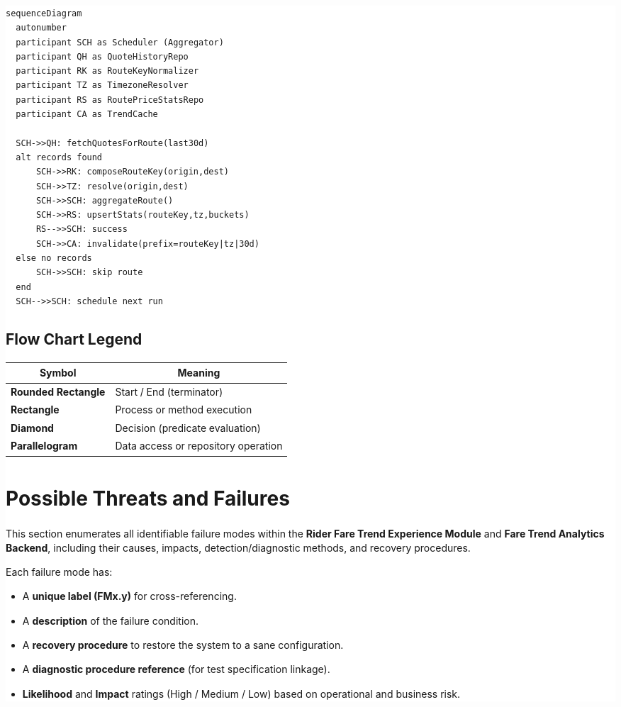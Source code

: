 ```mermaid
sequenceDiagram
  autonumber
  participant SCH as Scheduler (Aggregator)
  participant QH as QuoteHistoryRepo
  participant RK as RouteKeyNormalizer
  participant TZ as TimezoneResolver
  participant RS as RoutePriceStatsRepo
  participant CA as TrendCache

  SCH->>QH: fetchQuotesForRoute(last30d)
  alt records found
      SCH->>RK: composeRouteKey(origin,dest)
      SCH->>TZ: resolve(origin,dest)
      SCH->>SCH: aggregateRoute()
      SCH->>RS: upsertStats(routeKey,tz,buckets)
      RS-->>SCH: success
      SCH->>CA: invalidate(prefix=routeKey|tz|30d)
  else no records
      SCH->>SCH: skip route
  end
  SCH-->>SCH: schedule next run
```

## **Flow Chart Legend**

| Symbol | Meaning |
| ----- | ----- |
| **Rounded Rectangle** | Start / End (terminator) |
| **Rectangle** | Process or method execution |
| **Diamond** | Decision (predicate evaluation) |
| **Parallelogram** | Data access or repository operation |


# **Possible Threats and Failures**

This section enumerates all identifiable failure modes within the **Rider Fare Trend Experience Module** and **Fare Trend Analytics Backend**, including their causes, impacts, detection/diagnostic methods, and recovery procedures.

Each failure mode has:

* A **unique label (FMx.y)** for cross-referencing.

* A **description** of the failure condition.

* A **recovery procedure** to restore the system to a sane configuration.

* A **diagnostic procedure reference** (for test specification linkage).

* **Likelihood** and **Impact** ratings (High / Medium / Low) based on operational and business risk.
